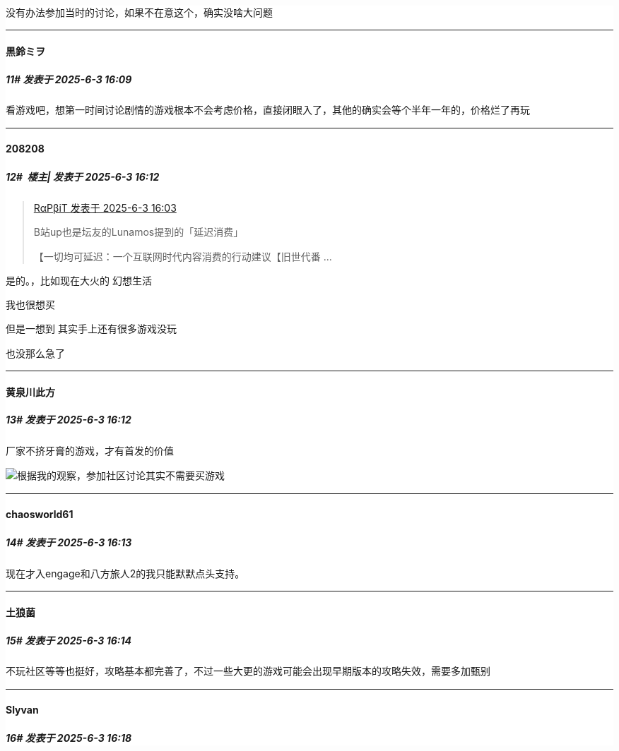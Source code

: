 没有办法参加当时的讨论，如果不在意这个，确实没啥大问题

*****

####  黒鈴ミヲ  
##### 11#       发表于 2025-6-3 16:09

看游戏吧，想第一时间讨论剧情的游戏根本不会考虑价格，直接闭眼入了，其他的确实会等个半年一年的，价格烂了再玩

*****

####  208208  
##### 12#         楼主| 发表于 2025-6-3 16:12

<blockquote><a href="httphttps://stage1st.com/2b/forum.php?mod=redirect&amp;goto=findpost&amp;pid=67879452&amp;ptid=2252785" target="_blank">RαPβiT 发表于 2025-6-3 16:03</a>

B站up也是坛友的Lunamos提到的「延迟消费」

【一切均可延迟：一个互联网时代内容消费的行动建议【旧世代番 ...</blockquote>
是的。，比如现在大火的 幻想生活

我也很想买

但是一想到 其实手上还有很多游戏没玩

也没那么急了

*****

####  黄泉川此方  
##### 13#       发表于 2025-6-3 16:12

厂家不挤牙膏的游戏，才有首发的价值

<img src="https://static.stage1st.com/image/smiley/face2017/067.png" referrerpolicy="no-referrer">根据我的观察，参加社区讨论其实不需要买游戏

*****

####  chaosworld61  
##### 14#       发表于 2025-6-3 16:13

现在才入engage和八方旅人2的我只能默默点头支持。

*****

####  土狼菌  
##### 15#       发表于 2025-6-3 16:14

不玩社区等等也挺好，攻略基本都完善了，不过一些大更的游戏可能会出现早期版本的攻略失效，需要多加甄别

*****

####  Slyvan  
##### 16#       发表于 2025-6-3 16:18
